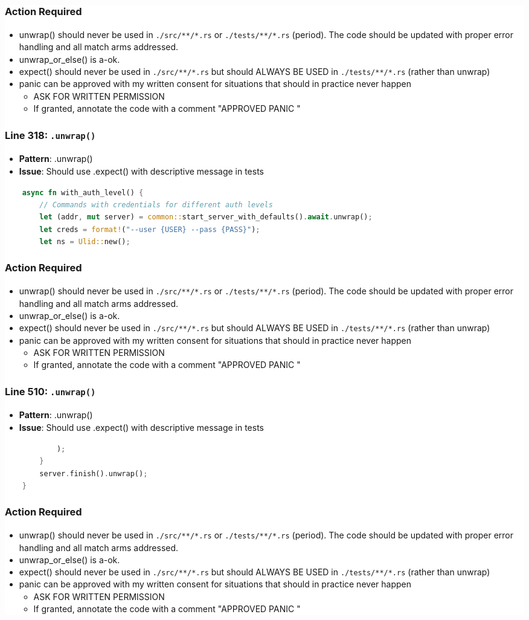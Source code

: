 ### Action Required

- unwrap() should never be used in `./src/**/*.rs` or `./tests/**/*.rs` (period). The code should be updated with proper error handling and all match arms addressed.
- unwrap_or_else() is a-ok. 
- expect() should never be used in `./src/**/*.rs` but should ALWAYS BE USED in `./tests/**/*.rs` (rather than unwrap)
- panic can be approved with my written consent for situations that should in practice never happen  
  - ASK FOR WRITTEN PERMISSION
  - If granted, annotate the code with a comment "APPROVED PANIC "


### Line 318: `.unwrap()`

- **Pattern**: .unwrap()
- **Issue**: Should use .expect() with descriptive message in tests

```rust
	async fn with_auth_level() {
		// Commands with credentials for different auth levels
		let (addr, mut server) = common::start_server_with_defaults().await.unwrap();
		let creds = format!("--user {USER} --pass {PASS}");
		let ns = Ulid::new();
```

### Action Required

- unwrap() should never be used in `./src/**/*.rs` or `./tests/**/*.rs` (period). The code should be updated with proper error handling and all match arms addressed.
- unwrap_or_else() is a-ok. 
- expect() should never be used in `./src/**/*.rs` but should ALWAYS BE USED in `./tests/**/*.rs` (rather than unwrap)
- panic can be approved with my written consent for situations that should in practice never happen  
  - ASK FOR WRITTEN PERMISSION
  - If granted, annotate the code with a comment "APPROVED PANIC "


### Line 510: `.unwrap()`

- **Pattern**: .unwrap()
- **Issue**: Should use .expect() with descriptive message in tests

```rust
			);
		}
		server.finish().unwrap();
	}

```

### Action Required

- unwrap() should never be used in `./src/**/*.rs` or `./tests/**/*.rs` (period). The code should be updated with proper error handling and all match arms addressed.
- unwrap_or_else() is a-ok. 
- expect() should never be used in `./src/**/*.rs` but should ALWAYS BE USED in `./tests/**/*.rs` (rather than unwrap)
- panic can be approved with my written consent for situations that should in practice never happen  
  - ASK FOR WRITTEN PERMISSION
  - If granted, annotate the code with a comment "APPROVED PANIC "
